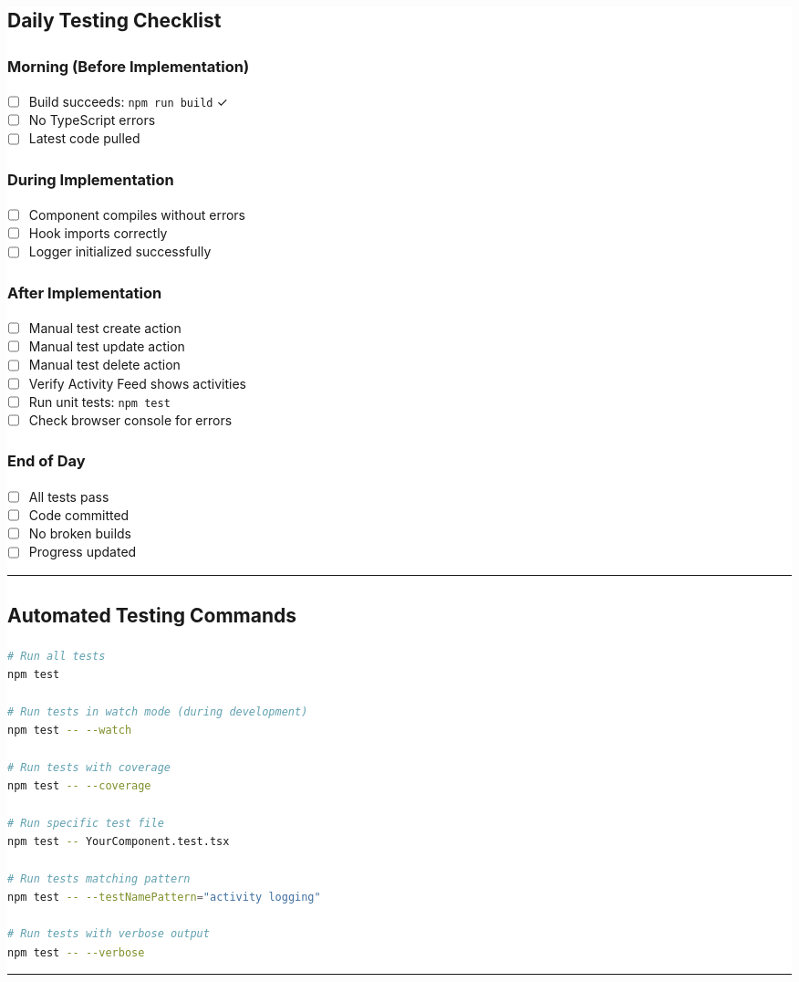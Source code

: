 
## Daily Testing Checklist

### Morning (Before Implementation)
- [ ] Build succeeds: `npm run build` ✓
- [ ] No TypeScript errors
- [ ] Latest code pulled

### During Implementation
- [ ] Component compiles without errors
- [ ] Hook imports correctly
- [ ] Logger initialized successfully

### After Implementation
- [ ] Manual test create action
- [ ] Manual test update action
- [ ] Manual test delete action
- [ ] Verify Activity Feed shows activities
- [ ] Run unit tests: `npm test`
- [ ] Check browser console for errors

### End of Day
- [ ] All tests pass
- [ ] Code committed
- [ ] No broken builds
- [ ] Progress updated

---

## Automated Testing Commands

```bash
# Run all tests
npm test

# Run tests in watch mode (during development)
npm test -- --watch

# Run tests with coverage
npm test -- --coverage

# Run specific test file
npm test -- YourComponent.test.tsx

# Run tests matching pattern
npm test -- --testNamePattern="activity logging"

# Run tests with verbose output
npm test -- --verbose
```

---